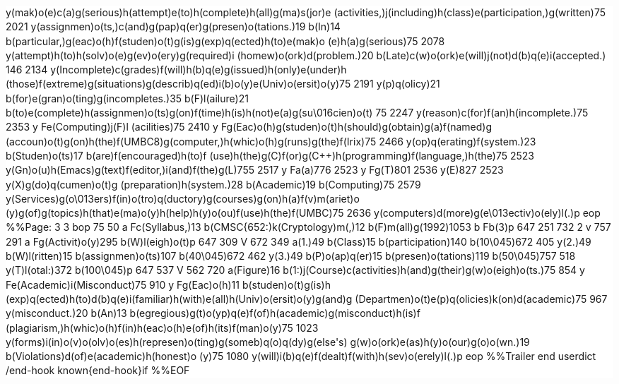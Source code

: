 y(mak)o(e)c(a)g(serious)h(attempt)e(to)h(complete)h(all)g(ma)s(jor)e
(activities,)j(including)h(class)e(participation,)g(written)75 2021
y(assignmen)o(ts,)c(and)g(pap)q(er)g(presen)o(tations.)19 b(In)14
b(particular,)g(eac)o(h)f(studen)o(t)g(is)g(exp)q(ected)h(to)e(mak)o
(e)h(a)g(serious)75 2078 y(attempt)h(to)h(solv)o(e)g(ev)o(ery)g(required)i
(homew)o(ork)d(problem.)20 b(Late)c(w)o(ork)e(will)j(not)d(b)q(e)i(accepted.)
146 2134 y(Incomplete)c(grades)f(will)h(b)q(e)g(issued)h(only)e(under)h
(those)f(extreme)g(situations)g(describ)q(ed)i(b)o(y)e(Univ)o(ersit)o(y)75
2191 y(p)q(olicy)21 b(for)e(gran)o(ting)g(incompletes.)35 b(F)l(ailure)21
b(to)e(complete)h(assignmen)o(ts)g(on)f(time)h(is)h(not)e(a)g(su\016cien)o(t)
75 2247 y(reason)c(for)f(an)h(incomplete.)75 2353 y Fe(Computing)j(F)l
(acilities)75 2410 y Fg(Eac)o(h)g(studen)o(t)h(should)g(obtain)g(a)f(named)g
(accoun)o(t)g(on)h(the)f(UMBC8)g(computer,)h(whic)o(h)g(runs)g(the)f(Irix)75
2466 y(op)q(erating)f(system.)23 b(Studen)o(ts)17 b(are)f(encouraged)h(to)f
(use)h(the)g(C)f(or)g(C++)h(programming)f(language,)h(the)75 2523
y(Gn)o(u)h(Emacs)g(text)f(editor,)i(and)f(the)g(L)755 2517 y Fa(a)776 2523 y
Fg(T)801 2536 y(E)827 2523 y(X)g(do)q(cumen)o(t)g (preparation)h(system.)28
b(Academic)19 b(Computing)75 2579
y(Services)g(o\013ers)f(in)o(tro)q(ductory)g(courses)g(on)h(a)f(v)m(ariet)o
(y)g(of)g(topics)h(that)e(ma)o(y)h(help)h(y)o(ou)f(use)h(the)f(UMBC)75 2636
y(computers)d(more)g(e\013ectiv)o(ely)l(.)p eop %%Page: 3 3 bop 75 50 a
Fc(Syllabus,)13 b(CMSC{652:)k(Cryptology)m(,)12 b(F)m(all)g(1992)1053 b Fb(3)p
647 251 732 2 v 757 291 a Fg(Activit)o(y)295 b(W)l(eigh)o(t)p 647 309 V 672
349 a(1.)49 b(Class)15 b(participation)140 b(10\045)672 405 y(2.)49
b(W)l(ritten)15 b(assignmen)o(ts)107 b(40\045)672 462 y(3.)49 b(P)o(ap)q(er)15
b(presen)o(tations)119 b(50\045)757 518 y(T)l(otal:)372 b(100\045)p 647 537 V
562 720 a(Figure)16
b(1:)j(Course)c(activities)h(and)g(their)g(w)o(eigh)o(ts.)75 854 y
Fe(Academic)i(Misconduct)75 910 y Fg(Eac)o(h)11 b(studen)o(t)g(is)h
(exp)q(ected)h(to)d(b)q(e)i(familiar)h(with)e(all)h(Univ)o(ersit)o(y)g(and)g
(Departmen)o(t)e(p)q(olicies)k(on)d(academic)75 967 y(misconduct.)20 b(An)13
b(egregious)g(t)o(yp)q(e)f(of)h(academic)g(misconduct)h(is)f
(plagiarism,)h(whic)o(h)f(in)h(eac)o(h)e(of)h(its)f(man)o(y)75 1023
y(forms)i(in)o(v)o(olv)o(es)h(represen)o(ting)g(someb)q(o)q(dy)g(else's)
g(w)o(ork)e(as)h(y)o(our)g(o)o(wn.)19 b(Violations)d(of)e(academic)h(honest)o
(y)75 1080 y(will)i(b)q(e)f(dealt)f(with)h(sev)o(erely)l(.)p eop %%Trailer end
userdict /end-hook known{end-hook}if %%EOF

